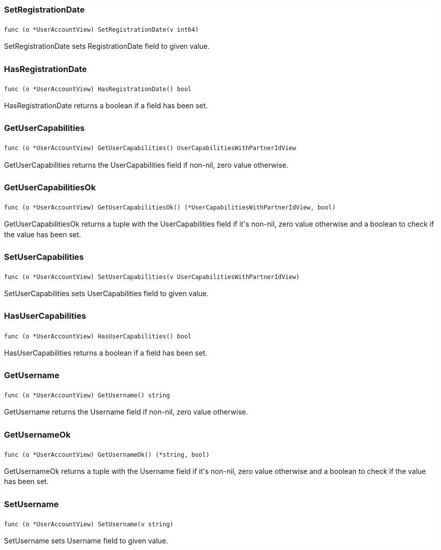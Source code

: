 ### SetRegistrationDate

`func (o *UserAccountView) SetRegistrationDate(v int64)`

SetRegistrationDate sets RegistrationDate field to given value.

### HasRegistrationDate

`func (o *UserAccountView) HasRegistrationDate() bool`

HasRegistrationDate returns a boolean if a field has been set.

### GetUserCapabilities

`func (o *UserAccountView) GetUserCapabilities() UserCapabilitiesWithPartnerIdView`

GetUserCapabilities returns the UserCapabilities field if non-nil, zero value otherwise.

### GetUserCapabilitiesOk

`func (o *UserAccountView) GetUserCapabilitiesOk() (*UserCapabilitiesWithPartnerIdView, bool)`

GetUserCapabilitiesOk returns a tuple with the UserCapabilities field if it's non-nil, zero value otherwise
and a boolean to check if the value has been set.

### SetUserCapabilities

`func (o *UserAccountView) SetUserCapabilities(v UserCapabilitiesWithPartnerIdView)`

SetUserCapabilities sets UserCapabilities field to given value.

### HasUserCapabilities

`func (o *UserAccountView) HasUserCapabilities() bool`

HasUserCapabilities returns a boolean if a field has been set.

### GetUsername

`func (o *UserAccountView) GetUsername() string`

GetUsername returns the Username field if non-nil, zero value otherwise.

### GetUsernameOk

`func (o *UserAccountView) GetUsernameOk() (*string, bool)`

GetUsernameOk returns a tuple with the Username field if it's non-nil, zero value otherwise
and a boolean to check if the value has been set.

### SetUsername

`func (o *UserAccountView) SetUsername(v string)`

SetUsername sets Username field to given value.
